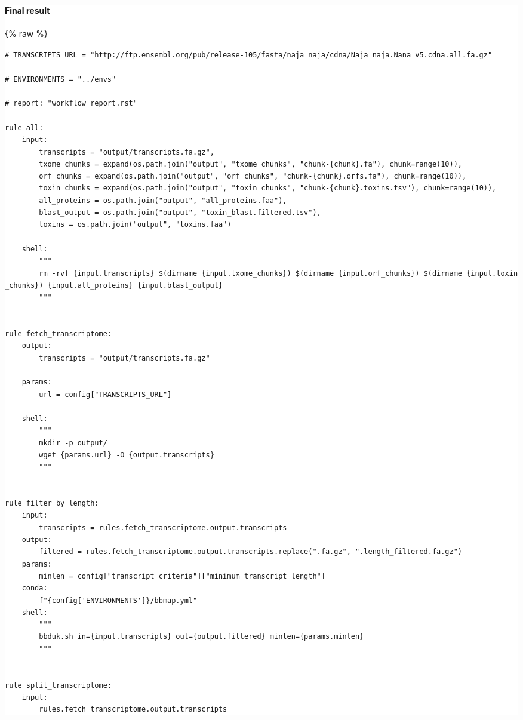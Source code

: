 #### Final result

{% raw %}
~~~
# TRANSCRIPTS_URL = "http://ftp.ensembl.org/pub/release-105/fasta/naja_naja/cdna/Naja_naja.Nana_v5.cdna.all.fa.gz"

# ENVIRONMENTS = "../envs"

# report: "workflow_report.rst"

rule all:
	input:
		transcripts = "output/transcripts.fa.gz",
		txome_chunks = expand(os.path.join("output", "txome_chunks", "chunk-{chunk}.fa"), chunk=range(10)),
		orf_chunks = expand(os.path.join("output", "orf_chunks", "chunk-{chunk}.orfs.fa"), chunk=range(10)),
		toxin_chunks = expand(os.path.join("output", "toxin_chunks", "chunk-{chunk}.toxins.tsv"), chunk=range(10)),
		all_proteins = os.path.join("output", "all_proteins.faa"),
		blast_output = os.path.join("output", "toxin_blast.filtered.tsv"),
		toxins = os.path.join("output", "toxins.faa")

	shell:
		"""
		rm -rvf {input.transcripts} $(dirname {input.txome_chunks}) $(dirname {input.orf_chunks}) $(dirname {input.toxin_chunks}) {input.all_proteins} {input.blast_output}
		"""


rule fetch_transcriptome:
	output:
		transcripts = "output/transcripts.fa.gz"

	params:
		url = config["TRANSCRIPTS_URL"]

	shell:
		"""
		mkdir -p output/
		wget {params.url} -O {output.transcripts}
		"""


rule filter_by_length:
	input:
		transcripts = rules.fetch_transcriptome.output.transcripts
	output:
		filtered = rules.fetch_transcriptome.output.transcripts.replace(".fa.gz", ".length_filtered.fa.gz")
	params:
		minlen = config["transcript_criteria"]["minimum_transcript_length"]
	conda:
		f"{config['ENVIRONMENTS']}/bbmap.yml"
	shell:
		"""
		bbduk.sh in={input.transcripts} out={output.filtered} minlen={params.minlen}
		"""


rule split_transcriptome:
	input:
		rules.fetch_transcriptome.output.transcripts
~~~